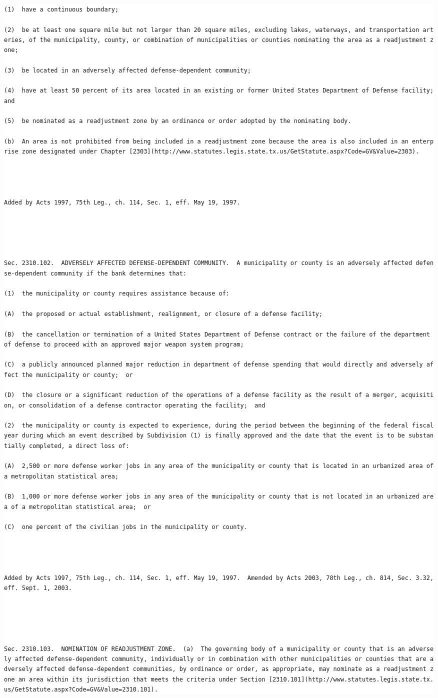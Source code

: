     (1)  have a continuous boundary;
    
    (2)  be at least one square mile but not larger than 20 square miles, excluding lakes, waterways, and transportation arteries, of the municipality, county, or combination of municipalities or counties nominating the area as a readjustment zone;
    
    (3)  be located in an adversely affected defense-dependent community;
    
    (4)  have at least 50 percent of its area located in an existing or former United States Department of Defense facility;  and
    
    (5)  be nominated as a readjustment zone by an ordinance or order adopted by the nominating body.
    
    (b)  An area is not prohibited from being included in a readjustment zone because the area is also included in an enterprise zone designated under Chapter [2303](http://www.statutes.legis.state.tx.us/GetStatute.aspx?Code=GV&Value=2303).
    
    
    
    
    Added by Acts 1997, 75th Leg., ch. 114, Sec. 1, eff. May 19, 1997.
    
    
    
    
    
    Sec. 2310.102.  ADVERSELY AFFECTED DEFENSE-DEPENDENT COMMUNITY.  A municipality or county is an adversely affected defense-dependent community if the bank determines that:
    
    (1)  the municipality or county requires assistance because of:
    
    (A)  the proposed or actual establishment, realignment, or closure of a defense facility;
    
    (B)  the cancellation or termination of a United States Department of Defense contract or the failure of the department of defense to proceed with an approved major weapon system program;
    
    (C)  a publicly announced planned major reduction in department of defense spending that would directly and adversely affect the municipality or county;  or
    
    (D)  the closure or a significant reduction of the operations of a defense facility as the result of a merger, acquisition, or consolidation of a defense contractor operating the facility;  and
    
    (2)  the municipality or county is expected to experience, during the period between the beginning of the federal fiscal year during which an event described by Subdivision (1) is finally approved and the date that the event is to be substantially completed, a direct loss of:
    
    (A)  2,500 or more defense worker jobs in any area of the municipality or county that is located in an urbanized area of a metropolitan statistical area;
    
    (B)  1,000 or more defense worker jobs in any area of the municipality or county that is not located in an urbanized area of a metropolitan statistical area;  or
    
    (C)  one percent of the civilian jobs in the municipality or county.
    
    
    
    
    Added by Acts 1997, 75th Leg., ch. 114, Sec. 1, eff. May 19, 1997.  Amended by Acts 2003, 78th Leg., ch. 814, Sec. 3.32, eff. Sept. 1, 2003.
    
    
    
    
    
    Sec. 2310.103.  NOMINATION OF READJUSTMENT ZONE.  (a)  The governing body of a municipality or county that is an adversely affected defense-dependent community, individually or in combination with other municipalities or counties that are adversely affected defense-dependent communities, by ordinance or order, as appropriate, may nominate as a readjustment zone an area within its jurisdiction that meets the criteria under Section [2310.101](http://www.statutes.legis.state.tx.us/GetStatute.aspx?Code=GV&Value=2310.101).
    